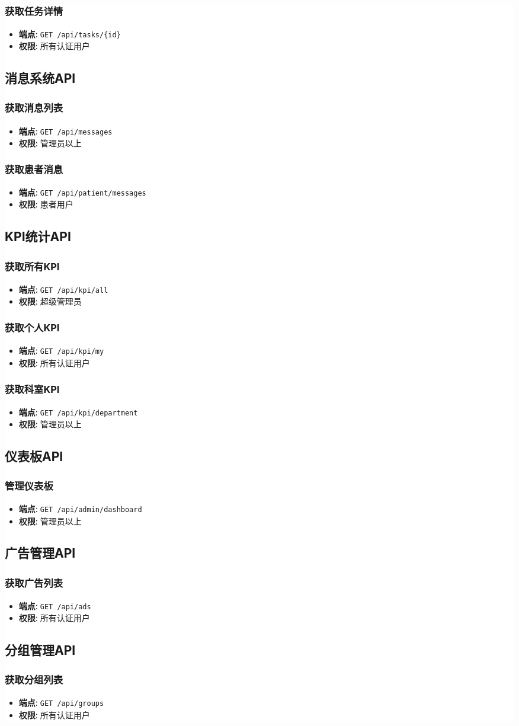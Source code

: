 ### 获取任务详情
- **端点**: `GET /api/tasks/{id}`
- **权限**: 所有认证用户

## 消息系统API

### 获取消息列表
- **端点**: `GET /api/messages`
- **权限**: 管理员以上

### 获取患者消息
- **端点**: `GET /api/patient/messages`
- **权限**: 患者用户

## KPI统计API

### 获取所有KPI
- **端点**: `GET /api/kpi/all`
- **权限**: 超级管理员

### 获取个人KPI
- **端点**: `GET /api/kpi/my`
- **权限**: 所有认证用户

### 获取科室KPI
- **端点**: `GET /api/kpi/department`
- **权限**: 管理员以上

## 仪表板API

### 管理仪表板
- **端点**: `GET /api/admin/dashboard`
- **权限**: 管理员以上

## 广告管理API

### 获取广告列表
- **端点**: `GET /api/ads`
- **权限**: 所有认证用户

## 分组管理API

### 获取分组列表
- **端点**: `GET /api/groups`
- **权限**: 所有认证用户
